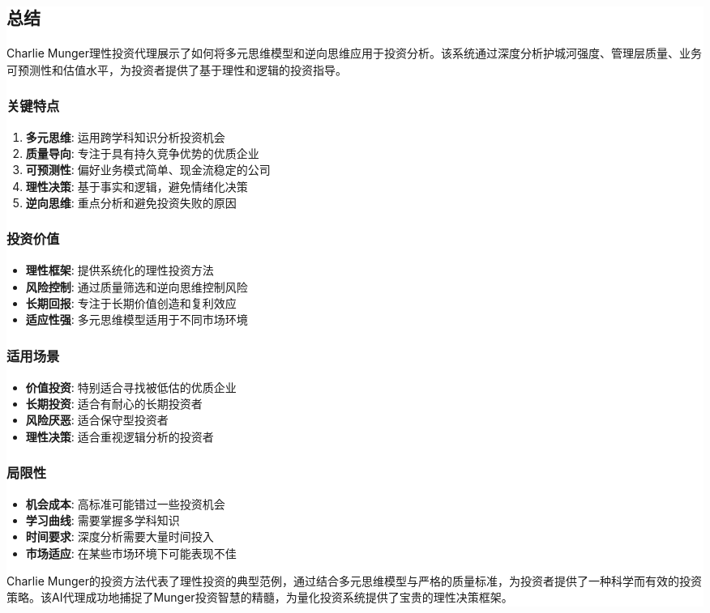 
## 总结

Charlie Munger理性投资代理展示了如何将多元思维模型和逆向思维应用于投资分析。该系统通过深度分析护城河强度、管理层质量、业务可预测性和估值水平，为投资者提供了基于理性和逻辑的投资指导。

### 关键特点
1. **多元思维**: 运用跨学科知识分析投资机会
2. **质量导向**: 专注于具有持久竞争优势的优质企业
3. **可预测性**: 偏好业务模式简单、现金流稳定的公司
4. **理性决策**: 基于事实和逻辑，避免情绪化决策
5. **逆向思维**: 重点分析和避免投资失败的原因

### 投资价值
- **理性框架**: 提供系统化的理性投资方法
- **风险控制**: 通过质量筛选和逆向思维控制风险
- **长期回报**: 专注于长期价值创造和复利效应
- **适应性强**: 多元思维模型适用于不同市场环境

### 适用场景
- **价值投资**: 特别适合寻找被低估的优质企业
- **长期投资**: 适合有耐心的长期投资者
- **风险厌恶**: 适合保守型投资者
- **理性决策**: 适合重视逻辑分析的投资者

### 局限性
- **机会成本**: 高标准可能错过一些投资机会
- **学习曲线**: 需要掌握多学科知识
- **时间要求**: 深度分析需要大量时间投入
- **市场适应**: 在某些市场环境下可能表现不佳

Charlie Munger的投资方法代表了理性投资的典型范例，通过结合多元思维模型与严格的质量标准，为投资者提供了一种科学而有效的投资策略。该AI代理成功地捕捉了Munger投资智慧的精髓，为量化投资系统提供了宝贵的理性决策框架。
